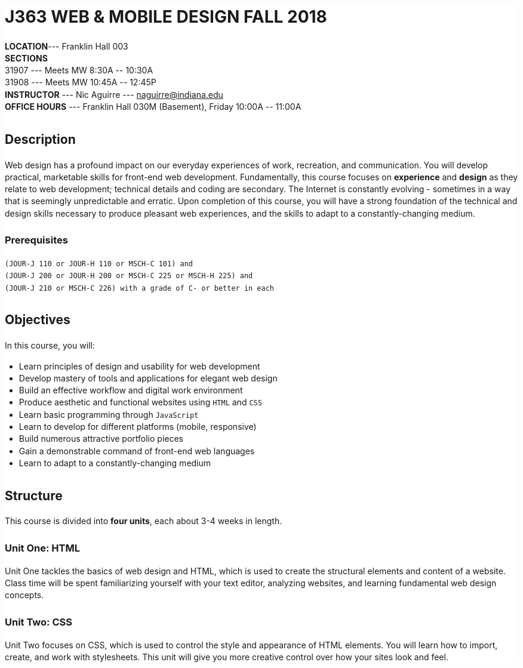 # J363 WEB & MOBILE DESIGN FALL 2018

**LOCATION**--- Franklin Hall 003  
**SECTIONS**  
31907 --- Meets MW 8:30A -- 10:30A  
31908 --- Meets MW 10:45A -- 12:45P  
**INSTRUCTOR** --- Nic Aguirre --- naguirre@indiana.edu  
**OFFICE HOURS** --- Franklin Hall 030M (Basement), Friday 10:00A -- 11:00A

## Description
Web design has a profound impact on our everyday experiences of work, recreation, and communication. You will develop practical, marketable skills for front-end web development. Fundamentally, this course focuses on **experience** and **design** as they relate to web development; technical details and coding are secondary. The Internet is constantly evolving - sometimes in a way that is seemingly unpredictable and erratic. Upon completion of this course, you will have a strong foundation of the technical and design skills necessary to produce pleasant web experiences, and the skills to adapt to a constantly-changing medium.

### Prerequisites
```
(JOUR-J 110 or JOUR-H 110 or MSCH-C 101) and  
(JOUR-J 200 or JOUR-H 200 or MSCH-C 225 or MSCH-H 225) and  
(JOUR-J 210 or MSCH-C 226) with a grade of C- or better in each
```

## Objectives
In this course, you will:

 * Learn principles of design and usability for web development
 * Develop mastery of tools and applications for elegant web design
 * Build an effective workflow and digital work environment
 * Produce aesthetic and functional websites using `HTML` and `CSS`
 * Learn basic programming through `JavaScript`
 * Learn to develop for different platforms (mobile, responsive)
 * Build numerous attractive portfolio pieces
 * Gain a demonstrable command of front-end web languages
 * Learn to adapt to a constantly-changing medium

## Structure
This course is divided into __four units__, each about 3-4 weeks in length.

### Unit One: HTML
Unit One tackles the basics of web design and HTML, which is used to create the structural elements and content of a website. Class time will be spent familiarizing yourself with your text editor, analyzing websites, and learning fundamental web design concepts.

### Unit Two: CSS
Unit Two focuses on CSS, which is used to control the style and appearance of HTML elements. You will learn how to import, create, and work with stylesheets. This unit will give you more creative control over how your sites look and feel.

